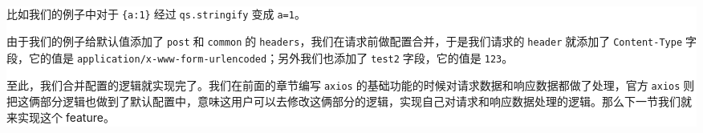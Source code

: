 比如我们的例子中对于 `{a:1}` 经过 `qs.stringify` 变成 `a=1`。

由于我们的例子给默认值添加了 `post` 和 `common` 的 `headers`，我们在请求前做配置合并，于是我们请求的 `header` 就添加了 `Content-Type` 字段，它的值是 `application/x-www-form-urlencoded`；另外我们也添加了 `test2` 字段，它的值是 `123`。

至此，我们合并配置的逻辑就实现完了。我们在前面的章节编写 `axios` 的基础功能的时候对请求数据和响应数据都做了处理，官方 `axios` 则把这俩部分逻辑也做到了默认配置中，意味这用户可以去修改这俩部分的逻辑，实现自己对请求和响应数据处理的逻辑。那么下一节我们就来实现这个 feature。
